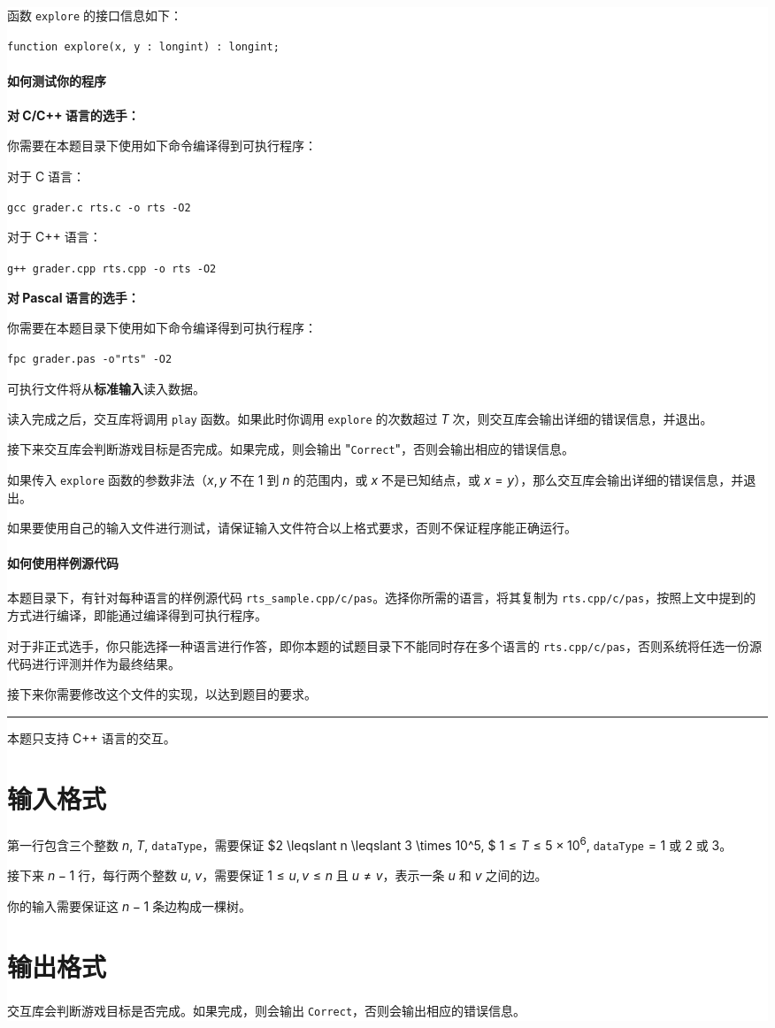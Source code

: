 函数 `explore` 的接口信息如下：
```
function explore(x, y : longint) : longint;
```

#### 如何测试你的程序

**对 C/C++ 语言的选手：**

你需要在本题目录下使用如下命令编译得到可执行程序：

对于 C 语言：

`gcc grader.c rts.c -o rts -O2`

对于 C++ 语言：

`g++ grader.cpp rts.cpp -o rts -O2`

**对 Pascal 语言的选手：**

你需要在本题目录下使用如下命令编译得到可执行程序：

`fpc grader.pas -o"rts" -O2`

可执行文件将从**标准输入**读入数据。

读入完成之后，交互库将调用 `play` 函数。如果此时你调用 `explore` 的次数超过 $T$ 次，则交互库会输出详细的错误信息，并退出。

接下来交互库会判断游戏目标是否完成。如果完成，则会输出 "$\texttt{Correct}$"，否则会输出相应的错误信息。

如果传入 `explore` 函数的参数非法（$x,y$ 不在 $1$ 到 $n$ 的范围内，或 $x$ 不是已知结点，或 $x=y$），那么交互库会输出详细的错误信息，并退出。

如果要使用自己的输入文件进行测试，请保证输入文件符合以上格式要求，否则不保证程序能正确运行。

#### 如何使用样例源代码
本题目录下，有针对每种语言的样例源代码 `rts_sample.cpp/c/pas`。选择你所需的语言，将其复制为 `rts.cpp/c/pas`，按照上文中提到的方式进行编译，即能通过编译得到可执行程序。 

对于非正式选手，你只能选择一种语言进行作答，即你本题的试题目录下不能同时存在多个语言的 `rts.cpp/c/pas`，否则系统将任选一份源代码进行评测并作为最终结果。

接下来你需要修改这个文件的实现，以达到题目的要求。

---

本题只支持 C++ 语言的交互。

# 输入格式

第一行包含三个整数 $n$, $T$, $\texttt{dataType}$，需要保证 $2 \leqslant n \leqslant 3 \times 10^5, $ $1 \leqslant T \leqslant 5 \times 10^6,$ $\texttt{dataType} = 1$ 或 $2$ 或 $3$。

接下来 $n - 1$ 行，每行两个整数 $u$, $v$，需要保证 $1 \leqslant u, v \leqslant n$ 且 $u \ne v$，表示一条 $u$ 和 $v$ 之间的边。

你的输入需要保证这 $n - 1$ 条边构成一棵树。

# 输出格式

交互库会判断游戏目标是否完成。如果完成，则会输出 $\texttt{Correct}$，否则会输出相应的错误信息。
